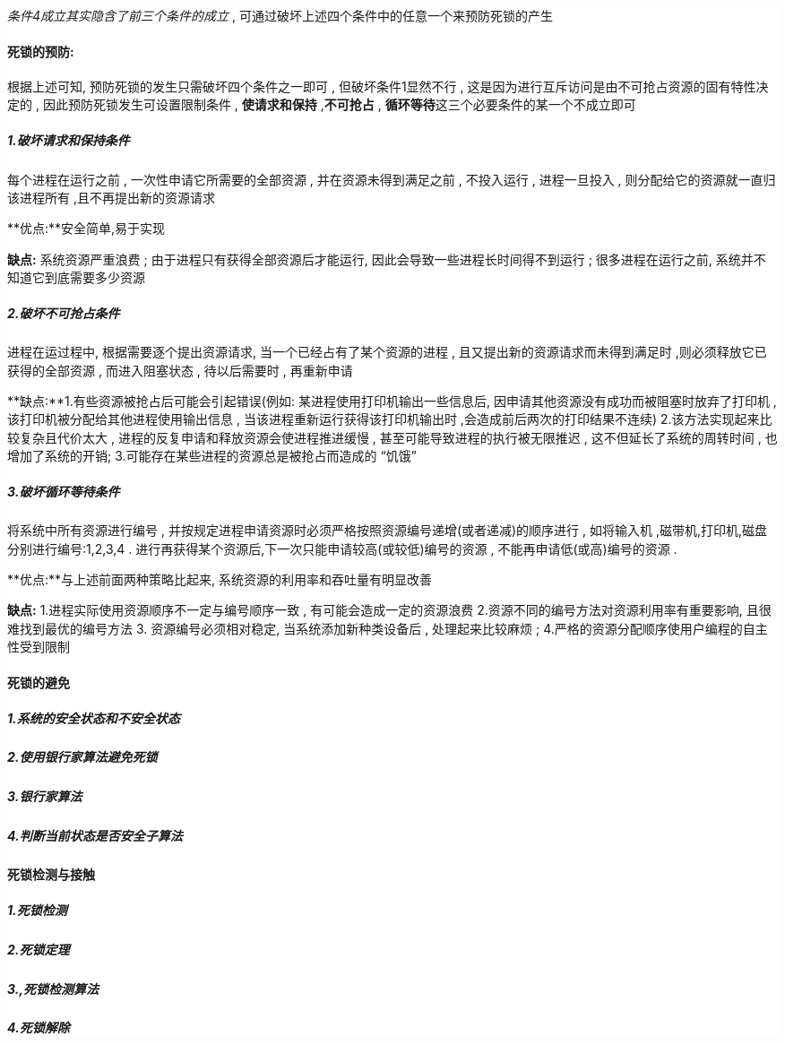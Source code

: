 *条件4成立其实隐含了前三个条件的成立*  , 可通过破坏上述四个条件中的任意一个来预防死锁的产生

#### 死锁的预防:

根据上述可知, 预防死锁的发生只需破坏四个条件之一即可 , 但破坏条件1显然不行 , 这是因为进行互斥访问是由不可抢占资源的固有特性决定的 , 因此预防死锁发生可设置限制条件 , **使请求和保持** ,**不可抢占** , **循环等待**这三个必要条件的某一个不成立即可

##### 1.破坏请求和保持条件

每个进程在运行之前 , 一次性申请它所需要的全部资源 , 并在资源未得到满足之前 , 不投入运行 , 进程一旦投入 , 则分配给它的资源就一直归该进程所有 ,且不再提出新的资源请求

**优点:**安全简单,易于实现

**缺点:** 系统资源严重浪费 ; 由于进程只有获得全部资源后才能运行, 因此会导致一些进程长时间得不到运行 ; 很多进程在运行之前, 系统并不知道它到底需要多少资源

##### 2.破坏不可抢占条件

进程在运过程中, 根据需要逐个提出资源请求, 当一个已经占有了某个资源的进程 , 且又提出新的资源请求而未得到满足时 ,则必须释放它已获得的全部资源 , 而进入阻塞状态 , 待以后需要时 , 再重新申请

**缺点:**1.有些资源被抢占后可能会引起错误(例如: 某进程使用打印机输出一些信息后, 因申请其他资源没有成功而被阻塞时放弃了打印机 , 该打印机被分配给其他进程使用输出信息 , 当该进程重新运行获得该打印机输出时 ,会造成前后两次的打印结果不连续)  2.该方法实现起来比较复杂且代价太大 , 进程的反复申请和释放资源会使进程推进缓慢 , 甚至可能导致进程的执行被无限推迟 , 这不但延长了系统的周转时间 , 也增加了系统的开销;  3.可能存在某些进程的资源总是被抢占而造成的 “饥饿”

##### 3.破坏循环等待条件

将系统中所有资源进行编号 , 并按规定进程申请资源时必须严格按照资源编号递增(或者递减)的顺序进行 , 如将输入机 ,磁带机,打印机,磁盘分别进行编号:1,2,3,4 . 进行再获得某个资源后,下一次只能申请较高(或较低)编号的资源 , 不能再申请低(或高)编号的资源 .

**优点:**与上述前面两种策略比起来, 系统资源的利用率和吞吐量有明显改善

**缺点:** 1.进程实际使用资源顺序不一定与编号顺序一致 , 有可能会造成一定的资源浪费   2.资源不同的编号方法对资源利用率有重要影响, 且很难找到最优的编号方法  3. 资源编号必须相对稳定, 当系统添加新种类设备后 , 处理起来比较麻烦 ;   4.严格的资源分配顺序使用户编程的自主性受到限制



#### 死锁的避免

##### 1.系统的安全状态和不安全状态

##### 2.使用银行家算法避免死锁

##### 3.银行家算法

##### 4.判断当前状态是否安全子算法



#### 死锁检测与接触

##### 1.死锁检测

##### 2.死锁定理

##### 3.,死锁检测算法

##### 4.死锁解除


